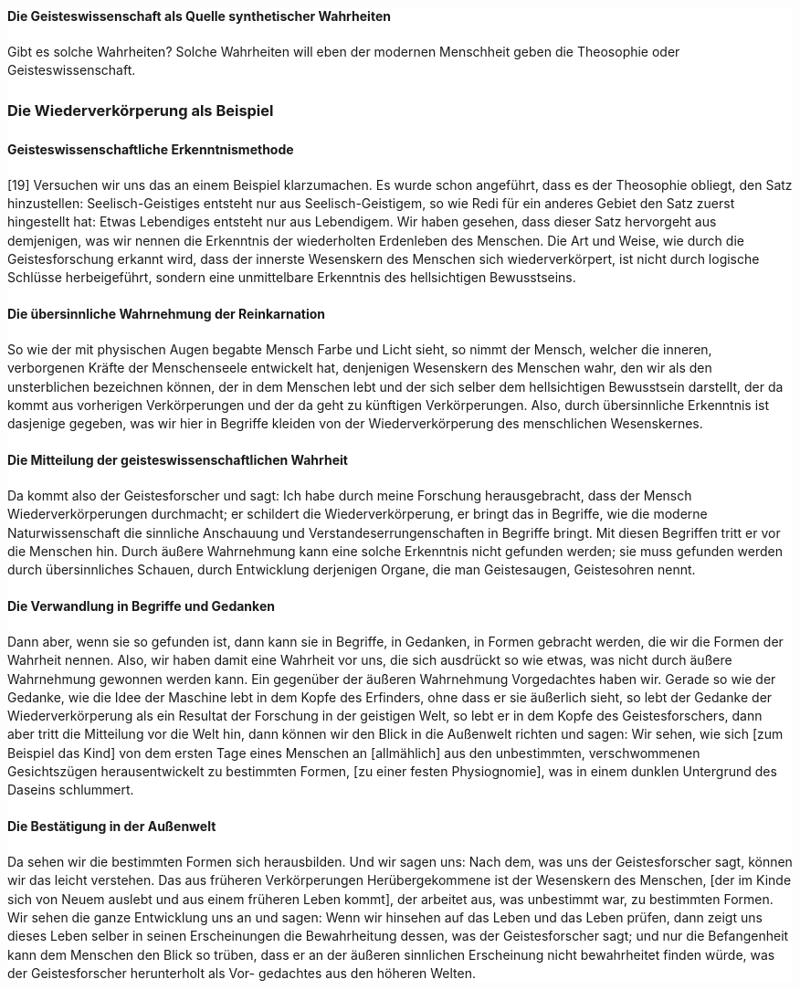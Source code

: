 #### Die Geisteswissenschaft als Quelle synthetischer Wahrheiten

Gibt es solche Wahrheiten? Solche Wahrheiten will eben der modernen Menschheit geben die Theosophie oder Geisteswissenschaft.

### Die Wiederverkörperung als Beispiel

#### Geisteswissenschaftliche Erkenntnismethode

[19] Versuchen wir uns das an einem Beispiel klarzumachen. Es wurde schon angeführt, dass es der Theosophie obliegt, den Satz hinzustellen: Seelisch-Geistiges entsteht nur aus Seelisch-Geistigem, so wie Redi für ein anderes Gebiet den Satz zuerst hingestellt hat: Etwas Lebendiges entsteht nur aus Lebendigem. Wir haben gesehen, dass dieser Satz hervorgeht aus demjenigen, was wir nennen die Erkenntnis der wiederholten Erdenleben des Menschen. Die Art und Weise, wie durch die Geistesforschung erkannt wird, dass der innerste Wesenskern des Menschen sich wiederverkörpert, ist nicht durch logische Schlüsse herbeigeführt, sondern eine unmittelbare Erkenntnis des hellsichtigen Bewusstseins.

#### Die übersinnliche Wahrnehmung der Reinkarnation

So wie der mit physischen Augen begabte Mensch Farbe und Licht sieht, so nimmt der Mensch, welcher die inneren, verborgenen Kräfte der Menschenseele entwickelt hat, denjenigen Wesenskern des Menschen wahr, den wir als den unsterblichen bezeichnen können, der in dem Menschen lebt und der sich selber dem hellsichtigen Bewusstsein darstellt, der da kommt aus vorherigen Verkörperungen und der da geht zu künftigen Verkörperungen. Also, durch übersinnliche Erkenntnis ist dasjenige gegeben, was wir hier in Begriffe kleiden von der Wiederverkörperung des menschlichen Wesenskernes.

#### Die Mitteilung der geisteswissenschaftlichen Wahrheit

Da kommt also der Geistesforscher und sagt: Ich habe durch meine Forschung herausgebracht, dass der Mensch Wiederverkörperungen durchmacht; er schildert die Wiederverkörperung, er bringt das in Begriffe, wie die moderne Naturwissenschaft die sinnliche Anschauung und Verstandeserrungenschaften in Begriffe bringt. Mit diesen Begriffen tritt er vor die Menschen hin. Durch äußere Wahrnehmung kann eine solche Erkenntnis nicht gefunden werden; sie muss gefunden werden durch übersinnliches Schauen, durch Entwicklung derjenigen Organe, die man Geistesaugen, Geistesohren nennt.

#### Die Verwandlung in Begriffe und Gedanken

Dann aber, wenn sie so gefunden ist, dann kann sie in Begriffe, in Gedanken, in Formen gebracht werden, die wir die Formen der Wahrheit nennen. Also, wir haben damit eine Wahrheit vor uns, die sich ausdrückt so wie etwas, was nicht durch äußere Wahrnehmung gewonnen werden kann. Ein gegenüber der äußeren Wahrnehmung Vorgedachtes haben wir. Gerade so wie der Gedanke, wie die Idee der Maschine lebt in dem Kopfe des Erfinders, ohne dass er sie äußerlich sieht, so lebt der Gedanke der Wiederverkörperung als ein Resultat der Forschung in der geistigen Welt, so lebt er in dem Kopfe des Geistesforschers, dann aber tritt die Mitteilung vor die Welt hin, dann können wir den Blick in die Außenwelt richten und sagen: Wir sehen, wie sich [zum Beispiel das Kind] von dem ersten Tage eines Menschen an [allmählich] aus den unbestimmten, verschwommenen Gesichtszügen herausentwickelt zu bestimmten Formen, [zu einer festen Physiognomie], was in einem dunklen Untergrund des Daseins schlummert.

#### Die Bestätigung in der Außenwelt

Da sehen wir die bestimmten Formen sich herausbilden. Und wir sagen uns: Nach dem, was uns der Geistesforscher sagt, können wir das leicht verstehen. Das aus früheren Verkörperungen Herübergekommene ist der Wesenskern des Menschen, [der im Kinde sich von Neuem auslebt und aus einem früheren Leben kommt], der arbeitet aus, was unbestimmt war, zu bestimmten Formen. Wir sehen die ganze Entwicklung uns an und sagen: Wenn wir hinsehen auf das Leben und das Leben prüfen, dann zeigt uns dieses Leben selber in seinen Erscheinungen die Bewahrheitung dessen, was der Geistesforscher sagt; und nur die Befangenheit kann dem Menschen den Blick so trüben, dass er an der äußeren sinnlichen Erscheinung nicht bewahrheitet finden würde, was der Geistesforscher herunterholt als Vor- gedachtes aus den höheren Welten.
